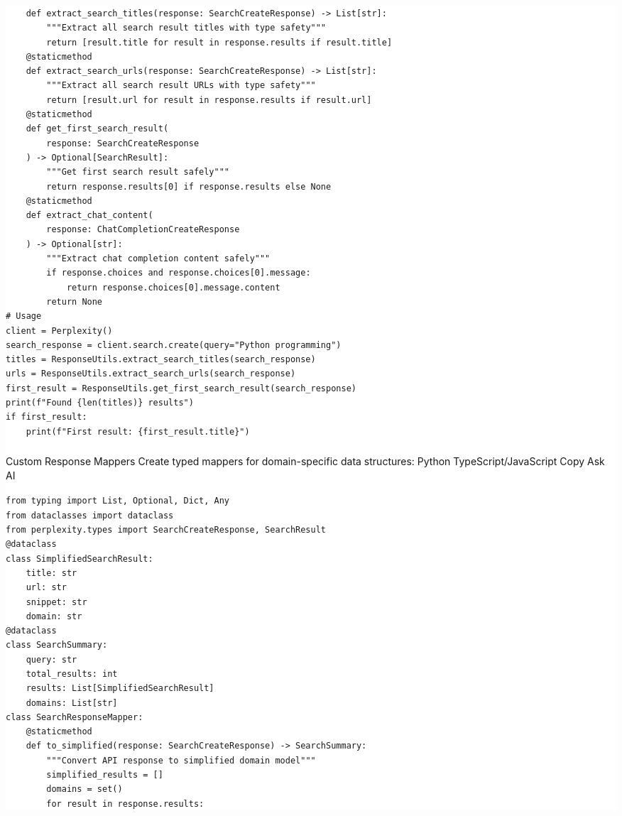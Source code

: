 ```
    def extract_search_titles(response: SearchCreateResponse) -> List[str]:
        """Extract all search result titles with type safety"""
        return [result.title for result in response.results if result.title]
    @staticmethod
    def extract_search_urls(response: SearchCreateResponse) -> List[str]:
        """Extract all search result URLs with type safety"""
        return [result.url for result in response.results if result.url]
    @staticmethod
    def get_first_search_result(
        response: SearchCreateResponse
    ) -> Optional[SearchResult]:
        """Get first search result safely"""
        return response.results[0] if response.results else None
    @staticmethod
    def extract_chat_content(
        response: ChatCompletionCreateResponse
    ) -> Optional[str]:
        """Extract chat completion content safely"""
        if response.choices and response.choices[0].message:
            return response.choices[0].message.content
        return None
# Usage
client = Perplexity()
search_response = client.search.create(query="Python programming")
titles = ResponseUtils.extract_search_titles(search_response)
urls = ResponseUtils.extract_search_urls(search_response)
first_result = ResponseUtils.get_first_search_result(search_response)
print(f"Found {len(titles)} results")
if first_result:
    print(f"First result: {first_result.title}")

```

### 
[​](https://docs.perplexity.ai/guides/perplexity-sdk-type-safety#custom-response-mappers)
Custom Response Mappers
Create typed mappers for domain-specific data structures:
Python
TypeScript/JavaScript
Copy
Ask AI
```
from typing import List, Optional, Dict, Any
from dataclasses import dataclass
from perplexity.types import SearchCreateResponse, SearchResult
@dataclass
class SimplifiedSearchResult:
    title: str
    url: str
    snippet: str
    domain: str
@dataclass
class SearchSummary:
    query: str
    total_results: int
    results: List[SimplifiedSearchResult]
    domains: List[str]
class SearchResponseMapper:
    @staticmethod
    def to_simplified(response: SearchCreateResponse) -> SearchSummary:
        """Convert API response to simplified domain model"""
        simplified_results = []
        domains = set()
        for result in response.results:
```